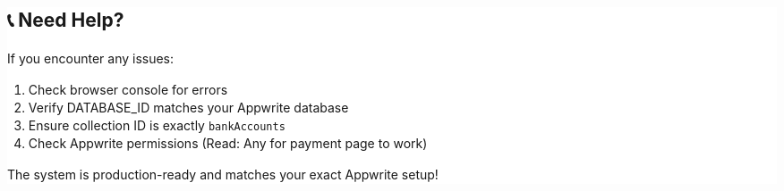 ## 📞 Need Help?

If you encounter any issues:
1. Check browser console for errors
2. Verify DATABASE_ID matches your Appwrite database
3. Ensure collection ID is exactly `bankAccounts`
4. Check Appwrite permissions (Read: Any for payment page to work)

The system is production-ready and matches your exact Appwrite setup!
